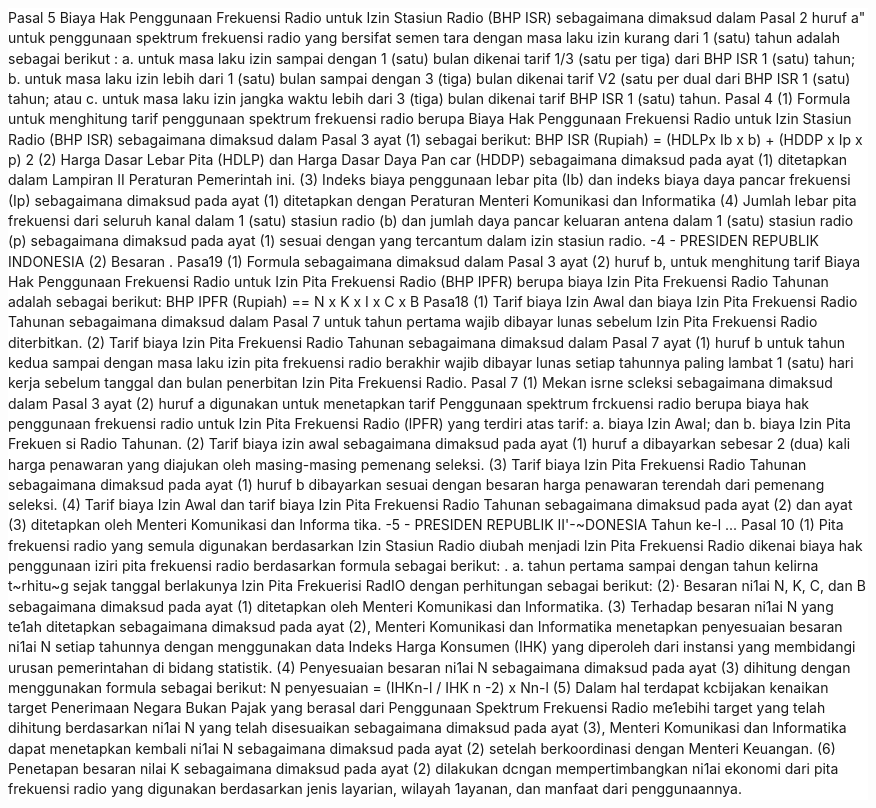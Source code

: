 Pasal 5
Biaya Hak Penggunaan Frekuensi Radio untuk Izin Stasiun Radio (BHP ISR) sebagaimana dimaksud dalam Pasal 2 huruf a" untuk penggunaan spektrum frekuensi radio yang bersifat semen tara dengan masa laku izin kurang dari 1 (satu) tahun adalah sebagai berikut :
a. untuk masa laku izin sampai dengan 1 (satu) bulan dikenai tarif 1/3 (satu per tiga) dari BHP ISR 1 (satu) tahun;
b. untuk masa laku izin lebih dari 1 (satu) bulan sampai dengan 3 (tiga) bulan dikenai tarif V2 (satu per dual dari BHP ISR 1 (satu) tahun; atau
c. untuk masa laku izin jangka waktu lebih dari 3 (tiga) bulan dikenai tarif BHP ISR 1 (satu) tahun.
Pasal 4
(1) Formula untuk menghitung tarif penggunaan spektrum frekuensi radio berupa Biaya Hak Penggunaan Frekuensi Radio untuk Izin Stasiun Radio (BHP ISR) sebagaimana dimaksud dalam Pasal 3 ayat (1) sebagai berikut: BHP ISR (Rupiah) = (HDLPx Ib x b) + (HDDP x Ip x p) 2 (2) Harga Dasar Lebar Pita (HDLP) dan Harga Dasar Daya Pan car (HDDP) sebagaimana dimaksud pada ayat (1) ditetapkan dalam Lampiran II Peraturan Pemerintah ini.
(3) Indeks biaya penggunaan lebar pita (Ib) dan indeks biaya daya pancar frekuensi (Ip) sebagaimana dimaksud pada ayat (1) ditetapkan dengan Peraturan Menteri Komunikasi dan Informatika (4) Jumlah lebar pita frekuensi dari seluruh kanal dalam 1 (satu) stasiun radio (b) dan jumlah daya pancar keluaran antena dalam 1 (satu) stasiun radio (p) sebagaimana dimaksud pada ayat (1) sesuai dengan yang tercantum dalam izin stasiun radio. -4 - PRESIDEN REPUBLIK INDONESIA (2) Besaran . Pasa19 (1) Formula sebagaimana dimaksud dalam Pasal 3 ayat (2) huruf b, untuk menghitung tarif Biaya Hak Penggunaan Frekuensi Radio untuk Izin Pita Frekuensi Radio (BHP IPFR) berupa biaya Izin Pita Frekuensi Radio Tahunan adalah sebagai berikut: BHP IPFR (Rupiah) == N x K x I x C x B Pasa18 (1) Tarif biaya Izin Awal dan biaya Izin Pita Frekuensi Radio Tahunan sebagaimana dimaksud dalam Pasal 7 untuk tahun pertama wajib dibayar lunas sebelum Izin Pita Frekuensi Radio diterbitkan.
(2) Tarif biaya Izin Pita Frekuensi Radio Tahunan sebagaimana dimaksud dalam Pasal 7 ayat (1) huruf b untuk tahun kedua sampai dengan masa laku izin pita frekuensi radio berakhir wajib dibayar lunas setiap tahunnya paling lambat 1 (satu) hari kerja sebelum tanggal dan bulan penerbitan Izin Pita Frekuensi Radio.
Pasal 7
(1) Mekan isrne scleksi sebagaimana dimaksud dalam Pasal 3 ayat (2) huruf a digunakan untuk menetapkan tarif Penggunaan spektrum frckuensi radio berupa biaya hak penggunaan frekuensi radio untuk Izin Pita Frekuensi Radio (lPFR) yang terdiri atas tarif:
a. biaya Izin AwaI; dan
b. biaya Izin Pita Frekuen si Radio Tahunan.
(2) Tarif biaya izin awal sebagaimana dimaksud pada ayat (1) huruf a dibayarkan sebesar 2 (dua) kali harga penawaran yang diajukan oleh masing-masing pemenang seleksi.
(3) Tarif biaya Izin Pita Frekuensi Radio Tahunan sebagaimana dimaksud pada ayat (1) huruf b dibayarkan sesuai dengan besaran harga penawaran terendah dari pemenang seleksi.
(4) Tarif biaya Izin Awal dan tarif biaya Izin Pita Frekuensi Radio Tahunan sebagaimana dimaksud pada ayat (2) dan ayat (3) ditetapkan oleh Menteri Komunikasi dan Informa tika. -5 - PRESIDEN REPUBLIK II'-~DONESIA Tahun ke-l ...
Pasal 10
(1) Pita frekuensi radio yang semula digunakan berdasarkan Izin Stasiun Radio diubah menjadi lzin Pita Frekuensi Radio dikenai biaya hak penggunaan iziri pita frekuensi radio berdasarkan formula sebagai berikut:
. a. tahun pertama sampai dengan tahun kelirna t~rhitu~g sejak tanggal berlakunya lzin Pita Frekuerisi RadIO dengan perhitungan sebagai berikut:
(2)· Besaran ni1ai N, K, C, dan B sebagaimana dimaksud pada ayat (1) ditetapkan oleh Menteri Komunikasi dan Informatika.
(3) Terhadap besaran ni1ai N yang te1ah ditetapkan sebagaimana dimaksud pada ayat (2), Menteri Komunikasi dan Informatika menetapkan penyesuaian besaran ni1ai N setiap tahunnya dengan menggunakan data Indeks Harga Konsumen (IHK) yang diperoleh dari instansi yang membidangi urusan pemerintahan di bidang statistik.
(4) Penyesuaian besaran ni1ai N sebagaimana dimaksud pada ayat (3) dihitung dengan menggunakan formula sebagai berikut: N penyesuaian = (IHKn-l / IHK n -2) x Nn-l (5) Dalam hal terdapat kcbijakan kenaikan target Penerimaan Negara Bukan Pajak yang berasal dari Penggunaan Spektrum Frekuensi Radio me1ebihi target yang telah dihitung berdasarkan ni1ai N yang telah disesuaikan sebagaimana dimaksud pada ayat (3), Menteri Komunikasi dan Informatika dapat menetapkan kembali ni1ai N sebagaimana dimaksud pada ayat (2) setelah berkoordinasi dengan Menteri Keuangan.
(6) Penetapan besaran nilai K sebagaimana dimaksud pada ayat (2) dilakukan dcngan mempertimbangkan ni1ai ekonomi dari pita frekuensi radio yang digunakan berdasarkan jenis layarian, wilayah 1ayanan, dan manfaat dari penggunaannya.